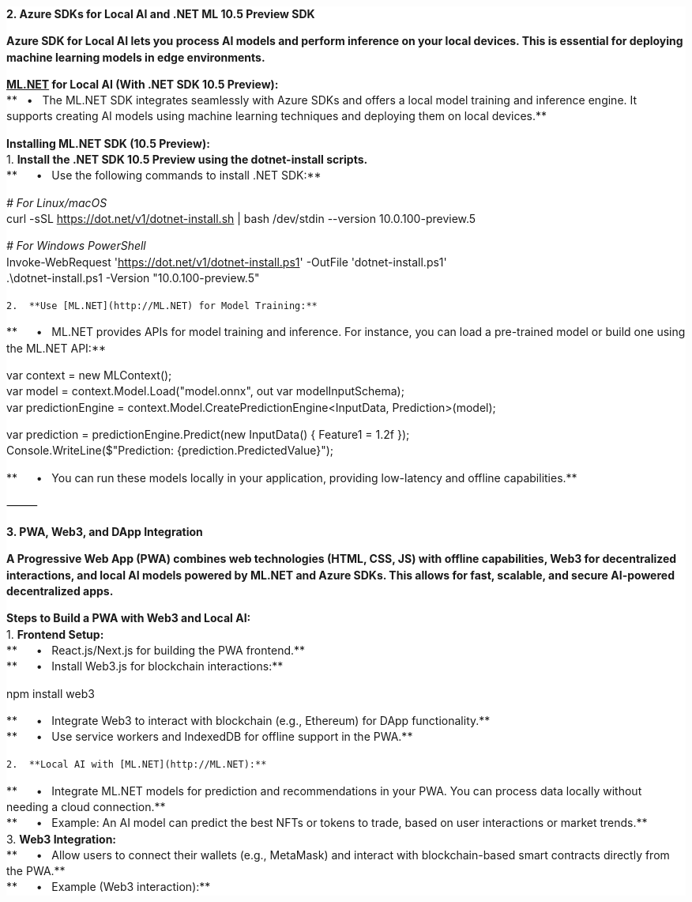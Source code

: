 **2. Azure SDKs for Local AI and .NET ML 10.5 Preview SDK**  
  
**Azure SDK for Local AI lets you process AI models and perform inference on your local devices. This is essential for deploying machine learning models in edge environments.**  
  
**[ML.NET](http://ML.NET) for Local AI (With .NET SDK 10.5 Preview):**  
**   •   The ML.NET SDK integrates seamlessly with Azure SDKs and offers a local model training and inference engine. It supports creating AI models using machine learning techniques and deploying them on local devices.**  
  
**Installing ML.NET SDK (10.5 Preview):**  
	1.	**Install the .NET SDK 10.5 Preview using the dotnet-install scripts.**  
**      •   Use the following commands to install .NET SDK:**  
  
*# For Linux/macOS*  
curl -sSL https://dot.net/v1/dotnet-install.sh | bash /dev/stdin --version 10.0.100-preview.5  
  
*# For Windows PowerShell*  
Invoke-WebRequest 'https://dot.net/v1/dotnet-install.ps1' -OutFile 'dotnet-install.ps1'  
.\dotnet-install.ps1 -Version "10.0.100-preview.5"  
  
  
	2.	**Use [ML.NET](http://ML.NET) for Model Training:**  
**      •   ML.NET provides APIs for model training and inference. For instance, you can load a pre-trained model or build one using the ML.NET API:**  
  
var context = new MLContext();  
var model = context.Model.Load("model.onnx", out var modelInputSchema);  
var predictionEngine = context.Model.CreatePredictionEngine<InputData, Prediction>(model);  
  
var prediction = predictionEngine.Predict(new InputData() { Feature1 = 1.2f });  
Console.WriteLine($"Prediction: {prediction.PredictedValue}");  
  
  
**      •   You can run these models locally in your application, providing low-latency and offline capabilities.**  
  
⸻  
  
**3. PWA, Web3, and DApp Integration**  
  
**A Progressive Web App (PWA) combines web technologies (HTML, CSS, JS) with offline capabilities, Web3 for decentralized interactions, and local AI models powered by ML.NET and Azure SDKs. This allows for fast, scalable, and secure AI-powered decentralized apps.**  
  
**Steps to Build a PWA with Web3 and Local AI:**  
	1.	**Frontend Setup:**  
**      •   React.js/Next.js for building the PWA frontend.**  
**      •   Install Web3.js for blockchain interactions:**  
  
npm install web3  
  
  
**      •   Integrate Web3 to interact with blockchain (e.g., Ethereum) for DApp functionality.**  
**      •   Use service workers and IndexedDB for offline support in the PWA.**  
  
	2.	**Local AI with [ML.NET](http://ML.NET):**  
**      •   Integrate ML.NET models for prediction and recommendations in your PWA. You can process data locally without needing a cloud connection.**  
**      •   Example: An AI model can predict the best NFTs or tokens to trade, based on user interactions or market trends.**  
	3.	**Web3 Integration:**  
**      •   Allow users to connect their wallets (e.g., MetaMask) and interact with blockchain-based smart contracts directly from the PWA.**  
**      •   Example (Web3 interaction):**  
  